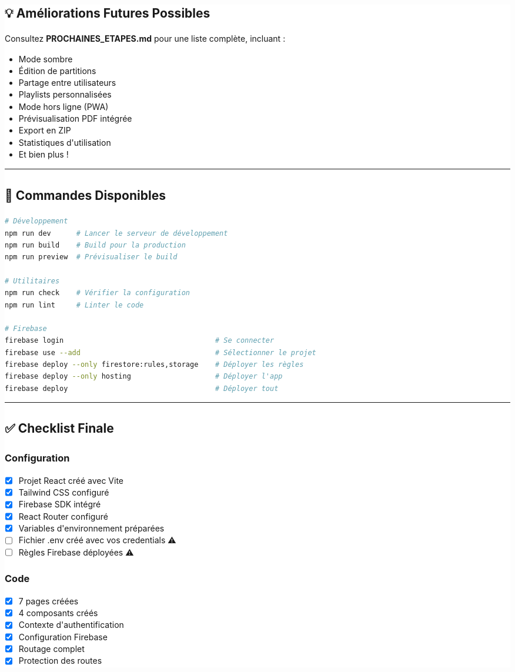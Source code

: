 
## 💡 Améliorations Futures Possibles

Consultez **PROCHAINES_ETAPES.md** pour une liste complète, incluant :

- Mode sombre
- Édition de partitions
- Partage entre utilisateurs
- Playlists personnalisées
- Mode hors ligne (PWA)
- Prévisualisation PDF intégrée
- Export en ZIP
- Statistiques d'utilisation
- Et bien plus !

---

## 🔧 Commandes Disponibles

```bash
# Développement
npm run dev      # Lancer le serveur de développement
npm run build    # Build pour la production
npm run preview  # Prévisualiser le build

# Utilitaires
npm run check    # Vérifier la configuration
npm run lint     # Linter le code

# Firebase
firebase login                                    # Se connecter
firebase use --add                                # Sélectionner le projet
firebase deploy --only firestore:rules,storage    # Déployer les règles
firebase deploy --only hosting                    # Déployer l'app
firebase deploy                                   # Déployer tout
```

---

## ✅ Checklist Finale

### Configuration
- [x] Projet React créé avec Vite
- [x] Tailwind CSS configuré
- [x] Firebase SDK intégré
- [x] React Router configuré
- [x] Variables d'environnement préparées
- [ ] Fichier .env créé avec vos credentials ⚠️
- [ ] Règles Firebase déployées ⚠️

### Code
- [x] 7 pages créées
- [x] 4 composants créés
- [x] Contexte d'authentification
- [x] Configuration Firebase
- [x] Routage complet
- [x] Protection des routes
